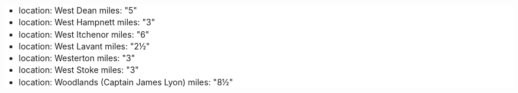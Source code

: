 - 
  location: West Dean
  miles: "5"
- 
  location: West Hampnett
  miles: "3"
- 
  location: West Itchenor
  miles: "6"
- 
  location: West Lavant
  miles: "2½"
- 
  location: Westerton
  miles: "3"
- 
  location: West Stoke
  miles: "3"
- 
  location: Woodlands (Captain James Lyon)
  miles: "8½"
